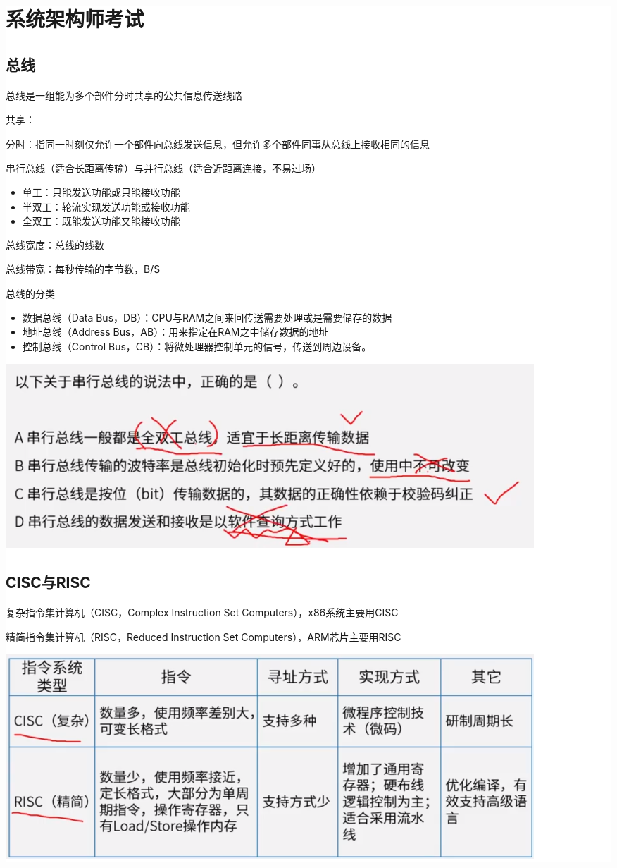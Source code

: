 # 系统架构师考试

## 总线

总线是一组能为多个部件分时共享的公共信息传送线路

共享：

分时：指同一时刻仅允许一个部件向总线发送信息，但允许多个部件同事从总线上接收相同的信息

串行总线（适合长距离传输）与并行总线（适合近距离连接，不易过场）

- 单工：只能发送功能或只能接收功能
- 半双工：轮流实现发送功能或接收功能
- 全双工：既能发送功能又能接收功能

总线宽度：总线的线数

总线带宽：每秒传输的字节数，B/S

总线的分类

- 数据总线（Data Bus，DB）：CPU与RAM之间来回传送需要处理或是需要储存的数据
- 地址总线（Address Bus，AB）：用来指定在RAM之中储存数据的地址
- 控制总线（Control Bus，CB）：将微处理器控制单元的信号，传送到周边设备。

![](img/5fef24a783f372939550827e2f071b49.png)

## CISC与RISC

复杂指令集计算机（CISC，Complex Instruction Set Computers），x86系统主要用CISC

精简指令集计算机（RISC，Reduced Instruction Set Computers），ARM芯片主要用RISC


![](img/3b99b776e224ab45291805c387a58d74.png)
